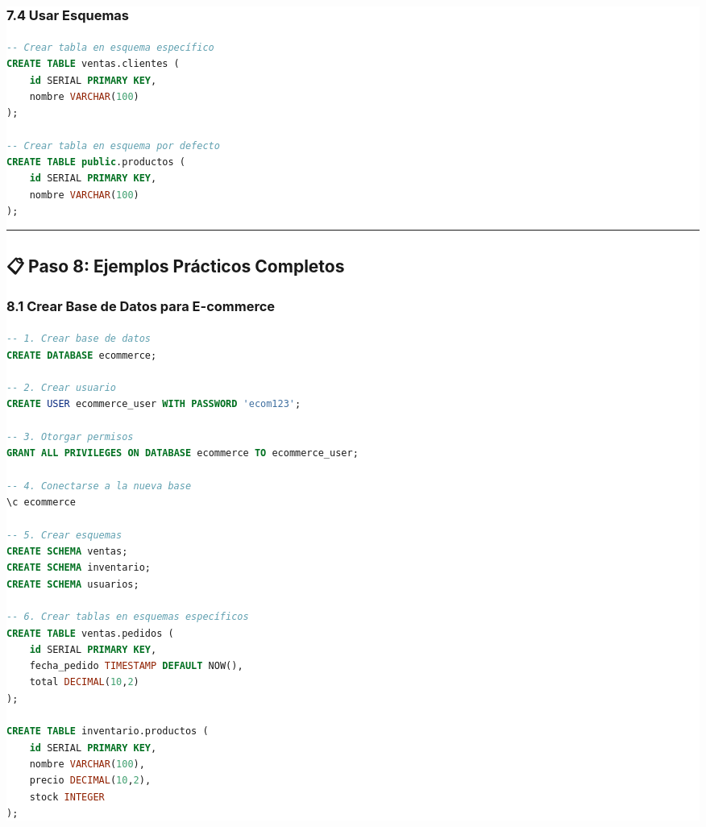 ### **7.4 Usar Esquemas**
```sql
-- Crear tabla en esquema específico
CREATE TABLE ventas.clientes (
    id SERIAL PRIMARY KEY,
    nombre VARCHAR(100)
);

-- Crear tabla en esquema por defecto
CREATE TABLE public.productos (
    id SERIAL PRIMARY KEY,
    nombre VARCHAR(100)
);
```

---

## 📋 **Paso 8: Ejemplos Prácticos Completos**

### **8.1 Crear Base de Datos para E-commerce**
```sql
-- 1. Crear base de datos
CREATE DATABASE ecommerce;

-- 2. Crear usuario
CREATE USER ecommerce_user WITH PASSWORD 'ecom123';

-- 3. Otorgar permisos
GRANT ALL PRIVILEGES ON DATABASE ecommerce TO ecommerce_user;

-- 4. Conectarse a la nueva base
\c ecommerce

-- 5. Crear esquemas
CREATE SCHEMA ventas;
CREATE SCHEMA inventario;
CREATE SCHEMA usuarios;

-- 6. Crear tablas en esquemas específicos
CREATE TABLE ventas.pedidos (
    id SERIAL PRIMARY KEY,
    fecha_pedido TIMESTAMP DEFAULT NOW(),
    total DECIMAL(10,2)
);

CREATE TABLE inventario.productos (
    id SERIAL PRIMARY KEY,
    nombre VARCHAR(100),
    precio DECIMAL(10,2),
    stock INTEGER
);
```
